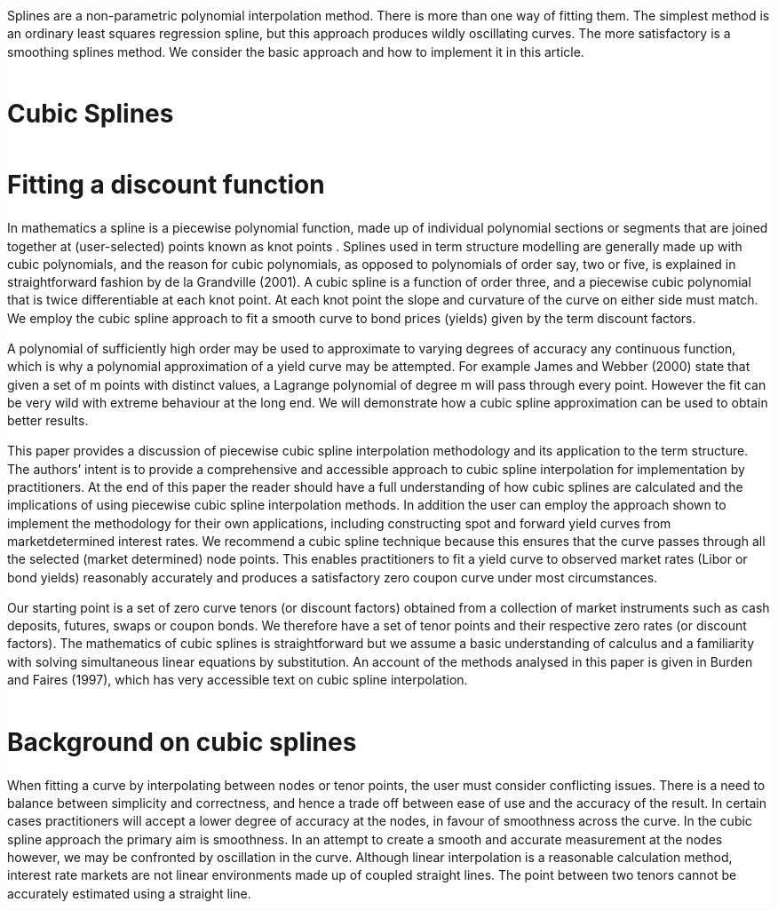 Splines are a non-parametric polynomial interpolation method.  There is more than one way  of fitting them. The simplest method is an ordinary least squares regression spline, but this  approach produces wildly oscillating curves. The more satisfactory is a smoothing splines  method. We consider the basic approach and how to implement it in this article.
# Cubic Splines

# Fitting a discount function

In mathematics a spline is a piecewise polynomial function, made up of individual polynomial  sections or segments that are joined together at (user-selected) points known as  knot points .  Splines used in term structure modelling are generally made up with cubic polynomials, and  the reason for cubic polynomials, as opposed to polynomials of order say, two or five, is  explained in straightforward fashion by de la Grandville (2001).  A cubic spline is a function  of order three, and a piecewise cubic polynomial that is twice differentiable at each knot  point. At each knot point the slope and curvature of the curve on either side must match. We  employ the cubic spline approach to fit a smooth curve to bond prices (yields) given by the  term discount factors.

A polynomial of sufficiently high order may be used to approximate to varying degrees of  accuracy any continuous function, which is why a polynomial approximation of a yield curve  may be attempted. For example James and Webber (2000) state that given a set of  m  points  with distinct values, a Lagrange polynomial of degree  m  will pass through every point.   However the fit can be very wild with extreme behaviour at the long end. We will  demonstrate how a cubic spline approximation can be used to obtain better results.

This paper provides a discussion of piecewise cubic spline interpolation methodology and its  application to the term structure. The authors’ intent is to provide a comprehensive and  accessible approach to cubic spline interpolation for implementation by practitioners. At the  end of this paper the reader should have a full understanding of how cubic splines are  calculated and the implications of using piecewise cubic spline interpolation methods. In  addition the user can employ the approach shown to implement the methodology for their  own applications, including constructing spot and forward yield curves from marketdetermined interest rates. We recommend a cubic spline technique because this ensures that  the curve passes through all the selected (market determined) node points. This enables  practitioners to fit a yield curve to observed market rates (Libor or bond yields) reasonably  accurately  and produces a satisfactory zero coupon curve under most circumstances.

Our starting point is a set of zero curve tenors (or discount factors) obtained from a collection  of market instruments such as cash deposits, futures, swaps or coupon bonds. We therefore  have a set of tenor points and their respective zero rates (or discount factors). The  mathematics of cubic splines is straightforward but we assume a basic understanding of  calculus and a familiarity with solving simultaneous linear equations by substitution. An  account of the methods analysed in this paper is given in Burden and Faires (1997), which has  very accessible text on cubic spline interpolation.
# Background on cubic splines

When fitting a curve by interpolating between nodes or tenor points, the user must consider  conflicting issues. There is a need to balance between simplicity and correctness, and hence a  trade off between ease of use and the accuracy of the result. In certain cases practitioners will  accept a lower degree of accuracy at the nodes, in favour of smoothness across the curve. In  the cubic spline approach the primary aim is smoothness. In an attempt to create a smooth and  accurate measurement at the nodes however, we may be confronted by oscillation in the  curve. Although linear interpolation is a reasonable calculation method, interest rate markets  are not linear environments made up of coupled straight lines. The point between two tenors  cannot be accurately estimated using a straight line.
